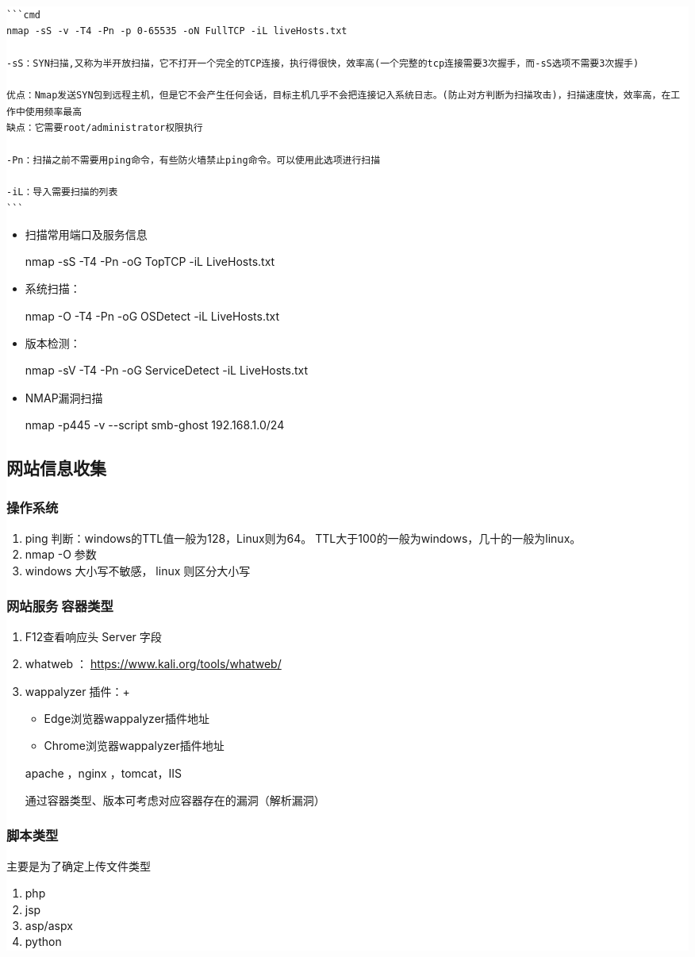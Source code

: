     ```cmd
    nmap -sS -v -T4 -Pn -p 0-65535 -oN FullTCP -iL liveHosts.txt

    -sS：SYN扫描,又称为半开放扫描，它不打开一个完全的TCP连接，执行得很快，效率高(一个完整的tcp连接需要3次握手，而-sS选项不需要3次握手)

    优点：Nmap发送SYN包到远程主机，但是它不会产生任何会话，目标主机几乎不会把连接记入系统日志。(防止对方判断为扫描攻击)，扫描速度快，效率高，在工作中使用频率最高
    缺点：它需要root/administrator权限执行

    -Pn：扫描之前不需要用ping命令，有些防火墙禁止ping命令。可以使用此选项进行扫描

    -iL：导入需要扫描的列表
    ```

- 扫描常用端口及服务信息

    nmap -sS -T4 -Pn -oG TopTCP -iL LiveHosts.txt

- 系统扫描：

    nmap -O -T4 -Pn -oG OSDetect -iL LiveHosts.txt

- 版本检测：

    nmap -sV -T4 -Pn -oG ServiceDetect -iL LiveHosts.txt

- NMAP漏洞扫描

    nmap -p445 -v --script smb-ghost 192.168.1.0/24

## 网站信息收集

### 操作系统

1. ping 判断：windows的TTL值一般为128，Linux则为64。
TTL大于100的一般为windows，几十的一般为linux。
2. nmap -O 参数
3. windows 大小写不敏感， linux 则区分大小写

### 网站服务 容器类型

1. F12查看响应头 Server 字段
2. whatweb ： https://www.kali.org/tools/whatweb/
3. wappalyzer 插件：+

    - Edge浏览器wappalyzer插件地址

    - Chrome浏览器wappalyzer插件地址

    apache ，nginx ，tomcat，IIS

    通过容器类型、版本可考虑对应容器存在的漏洞（解析漏洞）

### 脚本类型

主要是为了确定上传文件类型

1. php
2. jsp
3. asp/aspx
4. python
